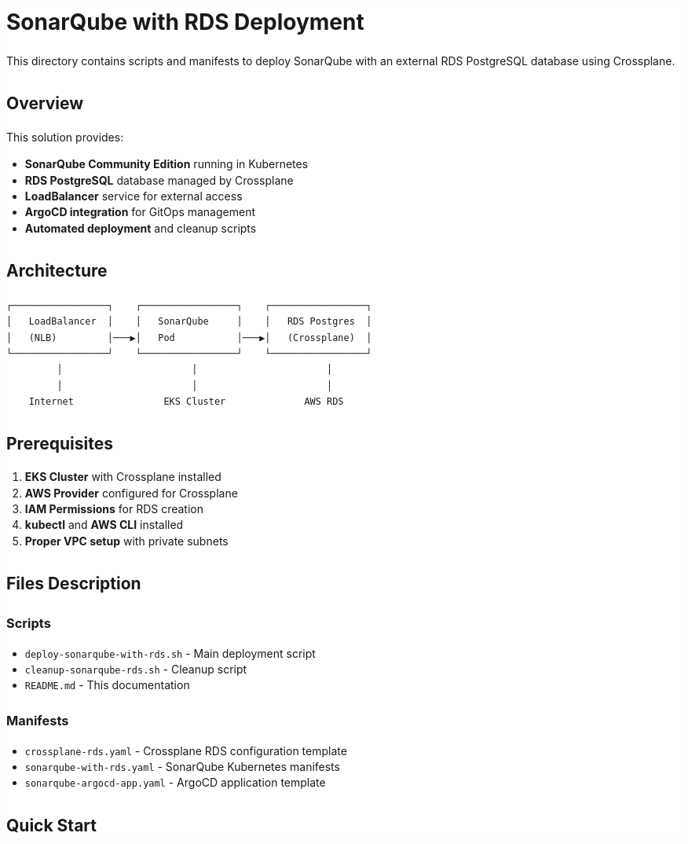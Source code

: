 # SonarQube with RDS Deployment

This directory contains scripts and manifests to deploy SonarQube with an external RDS PostgreSQL database using Crossplane.

## Overview

This solution provides:
- **SonarQube Community Edition** running in Kubernetes
- **RDS PostgreSQL** database managed by Crossplane
- **LoadBalancer** service for external access
- **ArgoCD integration** for GitOps management
- **Automated deployment** and cleanup scripts

## Architecture

```
┌─────────────────┐    ┌─────────────────┐    ┌─────────────────┐
│   LoadBalancer  │    │   SonarQube     │    │   RDS Postgres  │
│   (NLB)         │───▶│   Pod           │───▶│   (Crossplane)  │
└─────────────────┘    └─────────────────┘    └─────────────────┘
         │                       │                       │
         │                       │                       │
    Internet                EKS Cluster              AWS RDS
```

## Prerequisites

1. **EKS Cluster** with Crossplane installed
2. **AWS Provider** configured for Crossplane
3. **IAM Permissions** for RDS creation
4. **kubectl** and **AWS CLI** installed
5. **Proper VPC setup** with private subnets

## Files Description

### Scripts
- `deploy-sonarqube-with-rds.sh` - Main deployment script
- `cleanup-sonarqube-rds.sh` - Cleanup script
- `README.md` - This documentation

### Manifests
- `crossplane-rds.yaml` - Crossplane RDS configuration template
- `sonarqube-with-rds.yaml` - SonarQube Kubernetes manifests
- `sonarqube-argocd-app.yaml` - ArgoCD application template

## Quick Start
